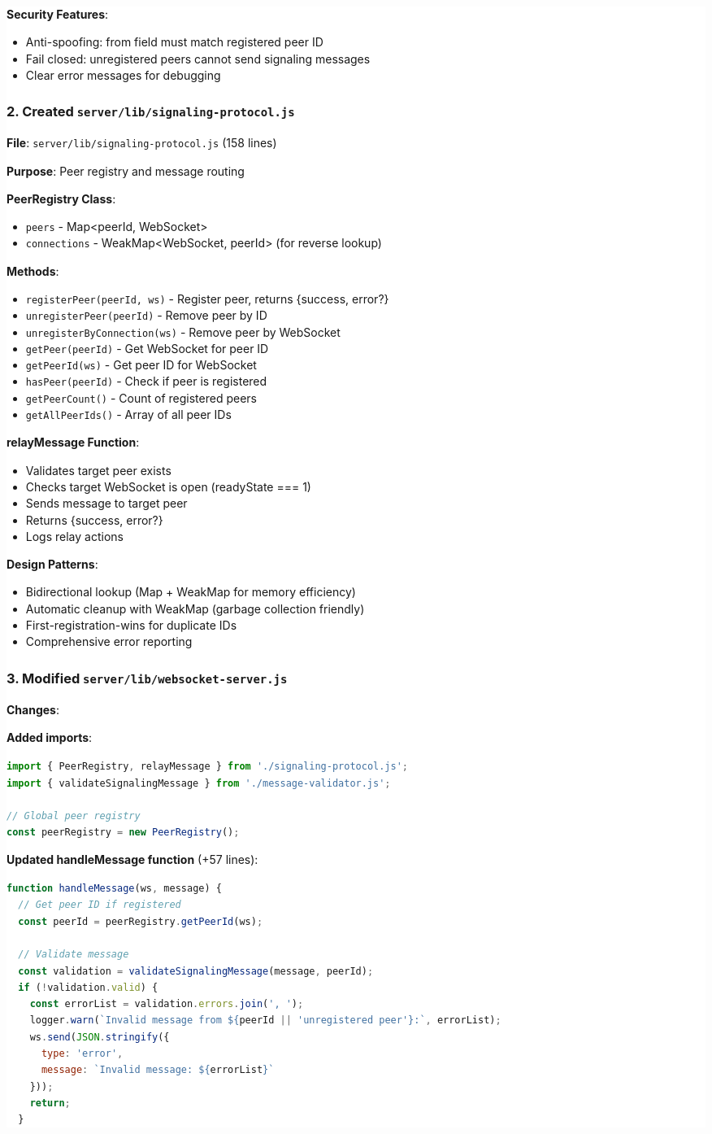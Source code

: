 **Security Features**:
- Anti-spoofing: from field must match registered peer ID
- Fail closed: unregistered peers cannot send signaling messages
- Clear error messages for debugging

### 2. Created `server/lib/signaling-protocol.js`

**File**: `server/lib/signaling-protocol.js` (158 lines)

**Purpose**: Peer registry and message routing

**PeerRegistry Class**:
- `peers` - Map<peerId, WebSocket>
- `connections` - WeakMap<WebSocket, peerId> (for reverse lookup)

**Methods**:
- `registerPeer(peerId, ws)` - Register peer, returns {success, error?}
- `unregisterPeer(peerId)` - Remove peer by ID
- `unregisterByConnection(ws)` - Remove peer by WebSocket
- `getPeer(peerId)` - Get WebSocket for peer ID
- `getPeerId(ws)` - Get peer ID for WebSocket
- `hasPeer(peerId)` - Check if peer is registered
- `getPeerCount()` - Count of registered peers
- `getAllPeerIds()` - Array of all peer IDs

**relayMessage Function**:
- Validates target peer exists
- Checks target WebSocket is open (readyState === 1)
- Sends message to target peer
- Returns {success, error?}
- Logs relay actions

**Design Patterns**:
- Bidirectional lookup (Map + WeakMap for memory efficiency)
- Automatic cleanup with WeakMap (garbage collection friendly)
- First-registration-wins for duplicate IDs
- Comprehensive error reporting

### 3. Modified `server/lib/websocket-server.js`

**Changes**:

**Added imports**:
```javascript
import { PeerRegistry, relayMessage } from './signaling-protocol.js';
import { validateSignalingMessage } from './message-validator.js';

// Global peer registry
const peerRegistry = new PeerRegistry();
```

**Updated handleMessage function** (+57 lines):
```javascript
function handleMessage(ws, message) {
  // Get peer ID if registered
  const peerId = peerRegistry.getPeerId(ws);

  // Validate message
  const validation = validateSignalingMessage(message, peerId);
  if (!validation.valid) {
    const errorList = validation.errors.join(', ');
    logger.warn(`Invalid message from ${peerId || 'unregistered peer'}:`, errorList);
    ws.send(JSON.stringify({
      type: 'error',
      message: `Invalid message: ${errorList}`
    }));
    return;
  }
```